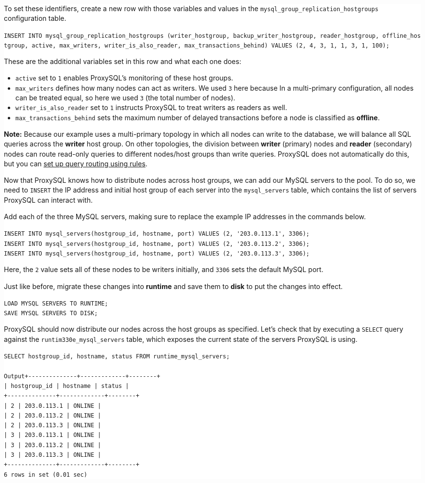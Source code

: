 To set these identifiers, create a new row with those variables and values in the `mysql_group_replication_hostgroups` configuration table.

    INSERT INTO mysql_group_replication_hostgroups (writer_hostgroup, backup_writer_hostgroup, reader_hostgroup, offline_hostgroup, active, max_writers, writer_is_also_reader, max_transactions_behind) VALUES (2, 4, 3, 1, 1, 3, 1, 100);

These are the additional variables set in this row and what each one does:

- `active` set to `1` enables ProxySQL’s monitoring of these host groups.
- `max_writers` defines how many nodes can act as writers. We used `3` here because In a multi-primary configuration, all nodes can be treated equal, so here we used `3` (the total number of nodes).
- `writer_is_also_reader` set to `1` instructs ProxySQL to treat writers as readers as well.
- `max_transactions_behind` sets the maximum number of delayed transactions before a node is classified as **offline**.

**Note:** Because our example uses a multi-primary topology in which all nodes can write to the database, we will balance all SQL queries across the **writer** host group. On other topologies, the division between **writer** (primary) nodes and **reader** (secondary) nodes can route read-only queries to different nodes/host groups than write queries. ProxySQL does not automatically do this, but you can [set up query routing using rules](http://www.proxysql.com/blog/use-case-scenario-query-routing).

Now that ProxySQL knows how to distribute nodes across host groups, we can add our MySQL servers to the pool. To do so, we need to `INSERT` the IP address and initial host group of each server into the `mysql_servers` table, which contains the list of servers ProxySQL can interact with.

Add each of the three MySQL servers, making sure to replace the example IP addresses in the commands below.

    INSERT INTO mysql_servers(hostgroup_id, hostname, port) VALUES (2, '203.0.113.1', 3306);
    INSERT INTO mysql_servers(hostgroup_id, hostname, port) VALUES (2, '203.0.113.2', 3306);
    INSERT INTO mysql_servers(hostgroup_id, hostname, port) VALUES (2, '203.0.113.3', 3306);

Here, the `2` value sets all of these nodes to be writers initially, and `3306` sets the default MySQL port.

Just like before, migrate these changes into **runtime** and save them to **disk** to put the changes into effect.

    LOAD MYSQL SERVERS TO RUNTIME;
    SAVE MYSQL SERVERS TO DISK;

ProxySQL should now distribute our nodes across the host groups as specified. Let’s check that by executing a `SELECT` query against the `runtim330e_mysql_servers` table, which exposes the current state of the servers ProxySQL is using.

    SELECT hostgroup_id, hostname, status FROM runtime_mysql_servers;

    Output+--------------+-------------+--------+
    | hostgroup_id | hostname | status |
    +--------------+-------------+--------+
    | 2 | 203.0.113.1 | ONLINE |
    | 2 | 203.0.113.2 | ONLINE |
    | 2 | 203.0.113.3 | ONLINE |
    | 3 | 203.0.113.1 | ONLINE |
    | 3 | 203.0.113.2 | ONLINE |
    | 3 | 203.0.113.3 | ONLINE |
    +--------------+-------------+--------+
    6 rows in set (0.01 sec)
